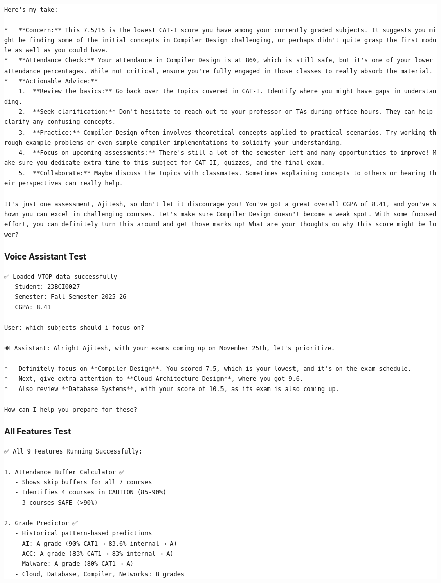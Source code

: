 ```
Here's my take:

*   **Concern:** This 7.5/15 is the lowest CAT-I score you have among your currently graded subjects. It suggests you might be finding some of the initial concepts in Compiler Design challenging, or perhaps didn't quite grasp the first module as well as you could have.
*   **Attendance Check:** Your attendance in Compiler Design is at 86%, which is still safe, but it's one of your lower attendance percentages. While not critical, ensure you're fully engaged in those classes to really absorb the material.
*   **Actionable Advice:**
    1.  **Review the basics:** Go back over the topics covered in CAT-I. Identify where you might have gaps in understanding.
    2.  **Seek clarification:** Don't hesitate to reach out to your professor or TAs during office hours. They can help clarify any confusing concepts.
    3.  **Practice:** Compiler Design often involves theoretical concepts applied to practical scenarios. Try working through example problems or even simple compiler implementations to solidify your understanding.
    4.  **Focus on upcoming assessments:** There's still a lot of the semester left and many opportunities to improve! Make sure you dedicate extra time to this subject for CAT-II, quizzes, and the final exam.
    5.  **Collaborate:** Maybe discuss the topics with classmates. Sometimes explaining concepts to others or hearing their perspectives can really help.

It's just one assessment, Ajitesh, so don't let it discourage you! You've got a great overall CGPA of 8.41, and you've shown you can excel in challenging courses. Let's make sure Compiler Design doesn't become a weak spot. With some focused effort, you can definitely turn this around and get those marks up! What are your thoughts on why this score might be lower?
```

### Voice Assistant Test
```
✅ Loaded VTOP data successfully
   Student: 23BCI0027
   Semester: Fall Semester 2025-26
   CGPA: 8.41

User: which subjects should i focus on?

🔊 Assistant: Alright Ajitesh, with your exams coming up on November 25th, let's prioritize.

*   Definitely focus on **Compiler Design**. You scored 7.5, which is your lowest, and it's on the exam schedule.
*   Next, give extra attention to **Cloud Architecture Design**, where you got 9.6.
*   Also review **Database Systems**, with your score of 10.5, as its exam is also coming up.

How can I help you prepare for these?
```

### All Features Test
```
✅ All 9 Features Running Successfully:

1. Attendance Buffer Calculator ✅
   - Shows skip buffers for all 7 courses
   - Identifies 4 courses in CAUTION (85-90%)
   - 3 courses SAFE (>90%)

2. Grade Predictor ✅
   - Historical pattern-based predictions
   - AI: A grade (90% CAT1 → 83.6% internal → A)
   - ACC: A grade (83% CAT1 → 83% internal → A)
   - Malware: A grade (80% CAT1 → A)
   - Cloud, Database, Compiler, Networks: B grades

```